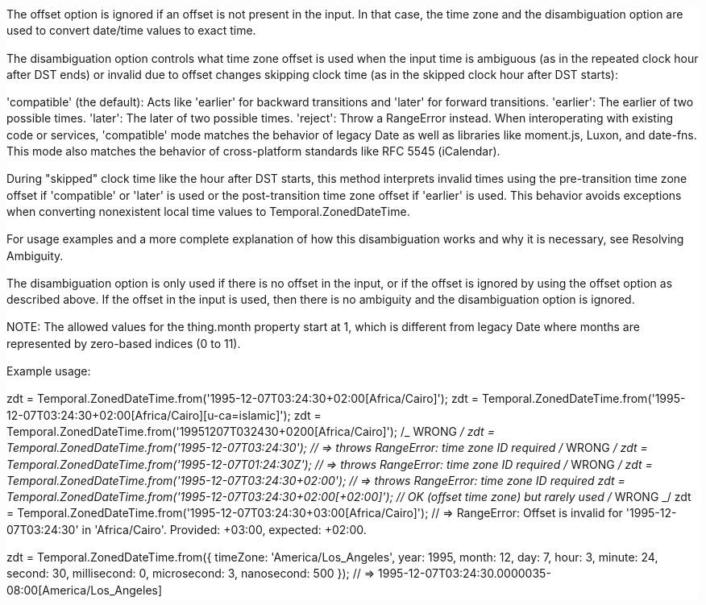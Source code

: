 The offset option is ignored if an offset is not present in the input. In that case, the time zone and the disambiguation option are used to convert date/time values to exact time.

The disambiguation option controls what time zone offset is used when the input time is ambiguous (as in the repeated clock hour after DST ends) or invalid due to offset changes skipping clock time (as in the skipped clock hour after DST starts):

'compatible' (the default): Acts like 'earlier' for backward transitions and 'later' for forward transitions.
'earlier': The earlier of two possible times.
'later': The later of two possible times.
'reject': Throw a RangeError instead.
When interoperating with existing code or services, 'compatible' mode matches the behavior of legacy Date as well as libraries like moment.js, Luxon, and date-fns. This mode also matches the behavior of cross-platform standards like RFC 5545 (iCalendar).

During "skipped" clock time like the hour after DST starts, this method interprets invalid times using the pre-transition time zone offset if 'compatible' or 'later' is used or the post-transition time zone offset if 'earlier' is used. This behavior avoids exceptions when converting nonexistent local time values to Temporal.ZonedDateTime.

For usage examples and a more complete explanation of how this disambiguation works and why it is necessary, see Resolving Ambiguity.

The disambiguation option is only used if there is no offset in the input, or if the offset is ignored by using the offset option as described above. If the offset in the input is used, then there is no ambiguity and the disambiguation option is ignored.

NOTE: The allowed values for the thing.month property start at 1, which is different from legacy Date where months are represented by zero-based indices (0 to 11).

Example usage:

zdt = Temporal.ZonedDateTime.from('1995-12-07T03:24:30+02:00[Africa/Cairo]');
zdt = Temporal.ZonedDateTime.from('1995-12-07T03:24:30+02:00[Africa/Cairo][u-ca=islamic]');
zdt = Temporal.ZonedDateTime.from('19951207T032430+0200[Africa/Cairo]');
/_ WRONG _/ zdt = Temporal.ZonedDateTime.from('1995-12-07T03:24:30'); // => throws RangeError: time zone ID required
/_ WRONG _/ zdt = Temporal.ZonedDateTime.from('1995-12-07T01:24:30Z'); // => throws RangeError: time zone ID required
/_ WRONG _/ zdt = Temporal.ZonedDateTime.from('1995-12-07T03:24:30+02:00'); // => throws RangeError: time zone ID required
zdt = Temporal.ZonedDateTime.from('1995-12-07T03:24:30+02:00[+02:00]'); // OK (offset time zone) but rarely used
/_ WRONG _/ zdt = Temporal.ZonedDateTime.from('1995-12-07T03:24:30+03:00[Africa/Cairo]');
// => RangeError: Offset is invalid for '1995-12-07T03:24:30' in 'Africa/Cairo'. Provided: +03:00, expected: +02:00.

zdt = Temporal.ZonedDateTime.from({
timeZone: 'America/Los_Angeles',
year: 1995,
month: 12,
day: 7,
hour: 3,
minute: 24,
second: 30,
millisecond: 0,
microsecond: 3,
nanosecond: 500
}); // => 1995-12-07T03:24:30.0000035-08:00[America/Los_Angeles]
